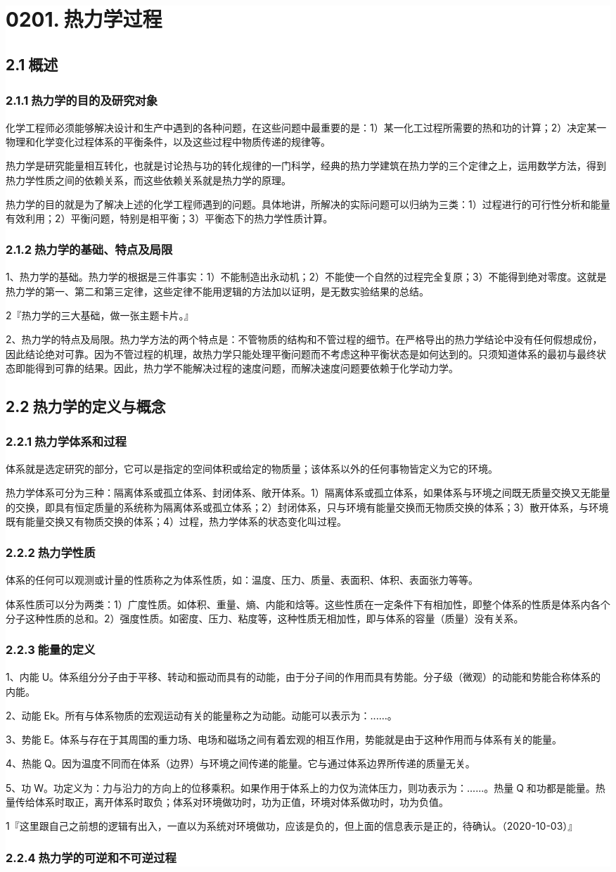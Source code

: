 # 0201. 热力学过程

## 2.1 概述

### 2.1.1 热力学的目的及研究对象

化学工程师必须能够解决设计和生产中遇到的各种问题，在这些问题中最重要的是：1）某一化工过程所需要的热和功的计算；2）决定某一物理和化学变化过程体系的平衡条件，以及这些过程中物质传递的规律等。

热力学是研究能量相互转化，也就是讨论热与功的转化规律的一门科学，经典的热力学建筑在热力学的三个定律之上，运用数学方法，得到热力学性质之间的依赖关系，而这些依赖关系就是热力学的原理。

热力学的目的就是为了解决上述的化学工程师遇到的问题。具体地讲，所解决的实际问题可以归纳为三类：1）过程进行的可行性分析和能量有效利用；2）平衡问题，特别是相平衡；3）平衡态下的热力学性质计算。

### 2.1.2 热力学的基础、特点及局限

1、热力学的基础。热力学的根据是三件事实：1）不能制造出永动机；2）不能使一个自然的过程完全复原；3）不能得到绝对零度。这就是热力学的第一、第二和第三定律，这些定律不能用逻辑的方法加以证明，是无数实验结果的总结。

2『热力学的三大基础，做一张主题卡片。』

2、热力学的特点及局限。热力学方法的两个特点是：不管物质的结构和不管过程的细节。在严格导出的热力学结论中没有任何假想成份，因此结论绝对可靠。因为不管过程的机理，故热力学只能处理平衡问题而不考虑这种平衡状态是如何达到的。只须知道体系的最初与最终状态即能得到可靠的结果。因此，热力学不能解决过程的速度问题，而解决速度问题要依赖于化学动力学。

## 2.2 热力学的定义与概念

### 2.2.1 热力学体系和过程

体系就是选定研究的部分，它可以是指定的空间体积或给定的物质量；该体系以外的任何事物皆定义为它的环境。

热力学体系可分为三种：隔离体系或孤立体系、封闭体系、敞开体系。1）隔离体系或孤立体系，如果体系与环境之间既无质量交换又无能量的交换，即具有恒定质量的系统称为隔离体系或孤立体系；2）封闭体系，只与环境有能量交换而无物质交换的体系；3）散开体系，与环境既有能量交换又有物质交换的体系；4）过程，热力学体系的状态变化叫过程。

### 2.2.2 热力学性质

体系的任何可以观测或计量的性质称之为体系性质，如：温度、压力、质量、表面积、体积、表面张力等等。

体系性质可以分为两类：1）广度性质。如体积、重量、熵、内能和焓等。这些性质在一定条件下有相加性，即整个体系的性质是体系内各个分子这种性质的总和。2）强度性质。如密度、压力、粘度等，这种性质无相加性，即与体系的容量（质量）没有关系。

### 2.2.3 能量的定义 

1、内能 U。体系组分分子由于平移、转动和振动而具有的动能，由于分子间的作用而具有势能。分子级（微观）的动能和势能合称体系的内能。

2、动能 Ek。所有与体系物质的宏观运动有关的能量称之为动能。动能可以表示为：......。

3、势能 E。体系与存在于其周围的重力场、电场和磁场之间有着宏观的相互作用，势能就是由于这种作用而与体系有关的能量。

4、热能 Q。因为温度不同而在体系（边界）与环境之间传递的能量。它与通过体系边界所传递的质量无关。

5、功 W。功定义为：力与沿力的方向上的位移乘积。如果作用于体系上的力仅为流体压力，则功表示为：......。热量 Q 和功都是能量。热量传给体系时取正，离开体系时取负；体系对环境做功时，功为正值，环境对体系做功时，功为负值。

1『这里跟自己之前想的逻辑有出入，一直以为系统对环境做功，应该是负的，但上面的信息表示是正的，待确认。（2020-10-03）』

### 2.2.4 热力学的可逆和不可逆过程
